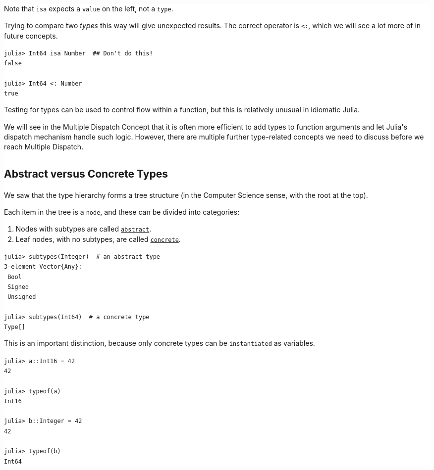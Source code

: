 Note that `isa` expects a `value` on the left, not a `type`.

Trying to compare two _types_ this way will give unexpected results.
The correct operator is `<:`, which we will see a lot more of in future concepts.

```julia-repl
julia> Int64 isa Number  ## Don't do this!
false

julia> Int64 <: Number
true
```

Testing for types can be used to control flow within a function, but this is relatively unusual in idiomatic Julia.

We will see in the Multiple Dispatch Concept that it is often more efficient to add types to function arguments and let Julia's dispatch mechanism handle such logic.
However, there are multiple further type-related concepts we need to discuss before we reach Multiple Dispatch.

## Abstract versus Concrete Types

We saw that the type hierarchy forms a tree structure (in the Computer Science sense, with the root at the top).

Each item in the tree is a `node`, and these can be divided into categories:

1. Nodes with subtypes are called [`abstract`][abstract].
2. Leaf nodes, with no subtypes, are called [`concrete`][concrete].

```julia-repl
julia> subtypes(Integer)  # an abstract type
3-element Vector{Any}:
 Bool
 Signed
 Unsigned

julia> subtypes(Int64)  # a concrete type
Type[]
```

This is an important distinction, because only concrete types can be `instantiated` as variables.


```julia-repl
julia> a::Int16 = 42
42

julia> typeof(a)
Int16

julia> b::Integer = 42
42

julia> typeof(b)
Int64
```


[dijkstra]: https://en.wikipedia.org/wiki/Edsger_W._Dijkstra
[hierarchy-diagram]: https://discourse.julialang.org/t/diagram-with-all-julia-types/5018
[primitive]: https://docs.julialang.org/en/v1/manual/types/#Primitive-Types
[types]: "https://docs.julialang.org/en/v1/manual/types/"
[inference]: https://en.wikipedia.org/wiki/Type_inference
[numbers]: https://exercism.org/tracks/julia/concepts/numbers
[assert]: https://docs.julialang.org/en/v1/base/base/#Base.@assert
[type-assignment]: https://docs.julialang.org/en/v1/manual/types/#Type-Declarations
[typeof]: https://docs.julialang.org/en/v1/base/base/#Core.typeof
[isa]: https://docs.julialang.org/en/v1/base/base/#Core.isa
[abstract]: https://docs.julialang.org/en/v1/base/base/#abstract%20type
[concrete]: https://docs.julialang.org/en/v1/manual/types/#Type-Declarations
[promotion]: https://docs.julialang.org/en/v1/manual/conversion-and-promotion/#Promotion
[promote]: https://docs.julialang.org/en/v1/base/base/#Base.promote